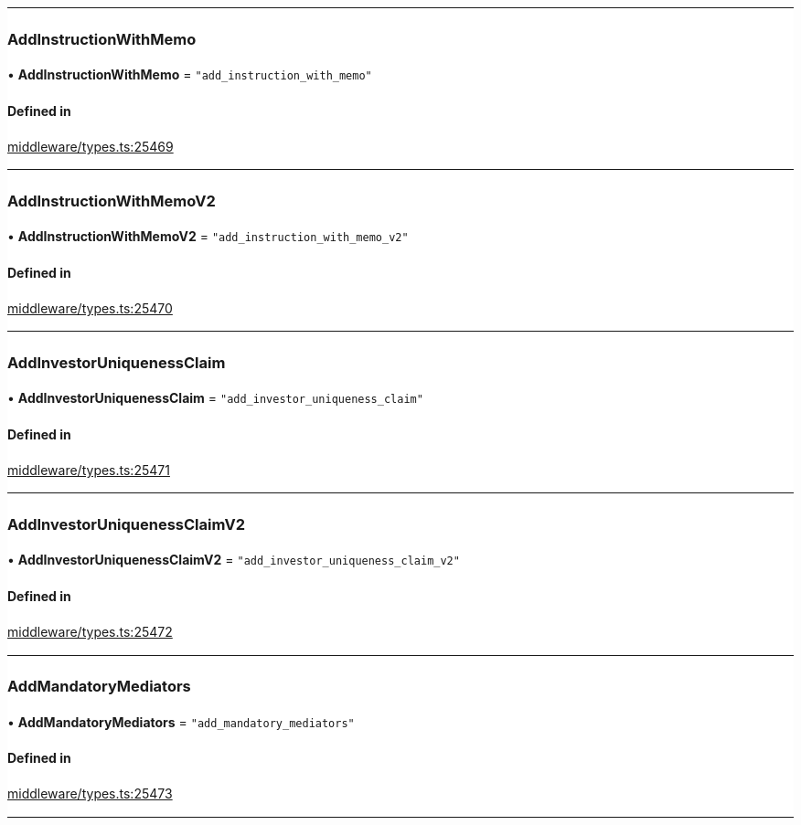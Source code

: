 ___

### AddInstructionWithMemo

• **AddInstructionWithMemo** = ``"add_instruction_with_memo"``

#### Defined in

[middleware/types.ts:25469](https://github.com/PolymeshAssociation/polymesh-sdk/blob/654b99c8d/src/middleware/types.ts#L25469)

___

### AddInstructionWithMemoV2

• **AddInstructionWithMemoV2** = ``"add_instruction_with_memo_v2"``

#### Defined in

[middleware/types.ts:25470](https://github.com/PolymeshAssociation/polymesh-sdk/blob/654b99c8d/src/middleware/types.ts#L25470)

___

### AddInvestorUniquenessClaim

• **AddInvestorUniquenessClaim** = ``"add_investor_uniqueness_claim"``

#### Defined in

[middleware/types.ts:25471](https://github.com/PolymeshAssociation/polymesh-sdk/blob/654b99c8d/src/middleware/types.ts#L25471)

___

### AddInvestorUniquenessClaimV2

• **AddInvestorUniquenessClaimV2** = ``"add_investor_uniqueness_claim_v2"``

#### Defined in

[middleware/types.ts:25472](https://github.com/PolymeshAssociation/polymesh-sdk/blob/654b99c8d/src/middleware/types.ts#L25472)

___

### AddMandatoryMediators

• **AddMandatoryMediators** = ``"add_mandatory_mediators"``

#### Defined in

[middleware/types.ts:25473](https://github.com/PolymeshAssociation/polymesh-sdk/blob/654b99c8d/src/middleware/types.ts#L25473)

___

